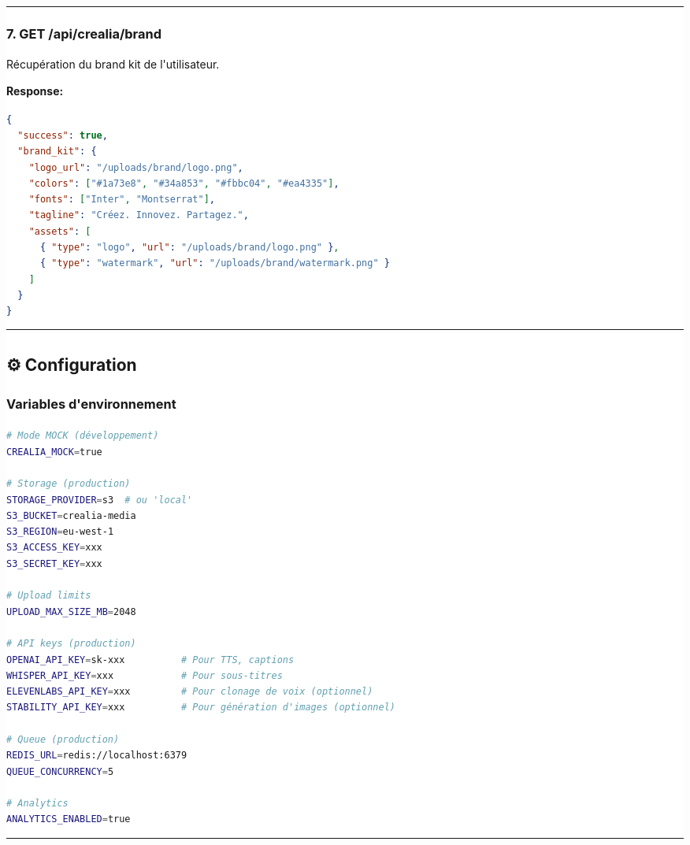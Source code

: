 ```json
```

---

### 7. GET /api/crealia/brand

Récupération du brand kit de l'utilisateur.

**Response:**
```json
{
  "success": true,
  "brand_kit": {
    "logo_url": "/uploads/brand/logo.png",
    "colors": ["#1a73e8", "#34a853", "#fbbc04", "#ea4335"],
    "fonts": ["Inter", "Montserrat"],
    "tagline": "Créez. Innovez. Partagez.",
    "assets": [
      { "type": "logo", "url": "/uploads/brand/logo.png" },
      { "type": "watermark", "url": "/uploads/brand/watermark.png" }
    ]
  }
}
```

---

## ⚙️ Configuration

### Variables d'environnement

```bash
# Mode MOCK (développement)
CREALIA_MOCK=true

# Storage (production)
STORAGE_PROVIDER=s3  # ou 'local'
S3_BUCKET=crealia-media
S3_REGION=eu-west-1
S3_ACCESS_KEY=xxx
S3_SECRET_KEY=xxx

# Upload limits
UPLOAD_MAX_SIZE_MB=2048

# API keys (production)
OPENAI_API_KEY=sk-xxx          # Pour TTS, captions
WHISPER_API_KEY=xxx            # Pour sous-titres
ELEVENLABS_API_KEY=xxx         # Pour clonage de voix (optionnel)
STABILITY_API_KEY=xxx          # Pour génération d'images (optionnel)

# Queue (production)
REDIS_URL=redis://localhost:6379
QUEUE_CONCURRENCY=5

# Analytics
ANALYTICS_ENABLED=true
```

---